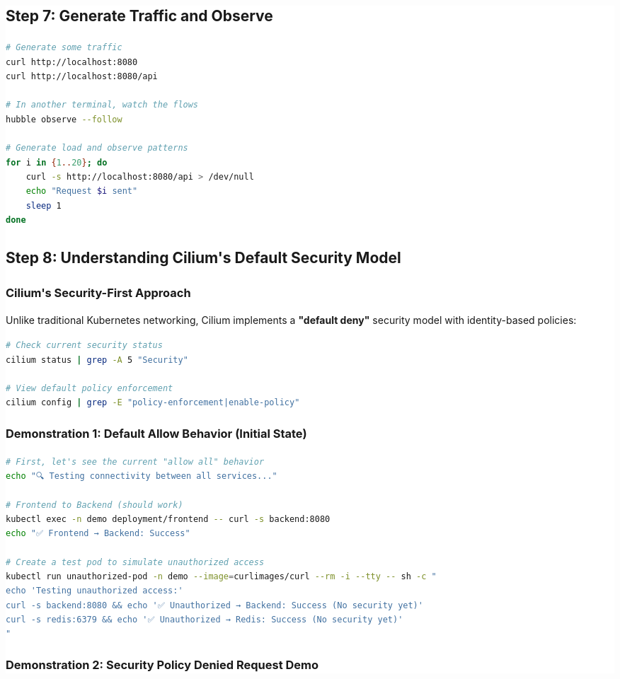 ## Step 7: Generate Traffic and Observe

```bash
# Generate some traffic
curl http://localhost:8080
curl http://localhost:8080/api

# In another terminal, watch the flows
hubble observe --follow

# Generate load and observe patterns
for i in {1..20}; do
    curl -s http://localhost:8080/api > /dev/null
    echo "Request $i sent"
    sleep 1
done
```

## Step 8: Understanding Cilium's Default Security Model

### Cilium's Security-First Approach

Unlike traditional Kubernetes networking, Cilium implements a **"default deny"** security model with identity-based policies:

```bash
# Check current security status
cilium status | grep -A 5 "Security"

# View default policy enforcement
cilium config | grep -E "policy-enforcement|enable-policy"
```

### Demonstration 1: Default Allow Behavior (Initial State)

```bash
# First, let's see the current "allow all" behavior
echo "🔍 Testing connectivity between all services..."

# Frontend to Backend (should work)
kubectl exec -n demo deployment/frontend -- curl -s backend:8080
echo "✅ Frontend → Backend: Success"

# Create a test pod to simulate unauthorized access
kubectl run unauthorized-pod -n demo --image=curlimages/curl --rm -i --tty -- sh -c "
echo 'Testing unauthorized access:'
curl -s backend:8080 && echo '✅ Unauthorized → Backend: Success (No security yet)'
curl -s redis:6379 && echo '✅ Unauthorized → Redis: Success (No security yet)'
"
```

### Demonstration 2: Security Policy Denied Request Demo
